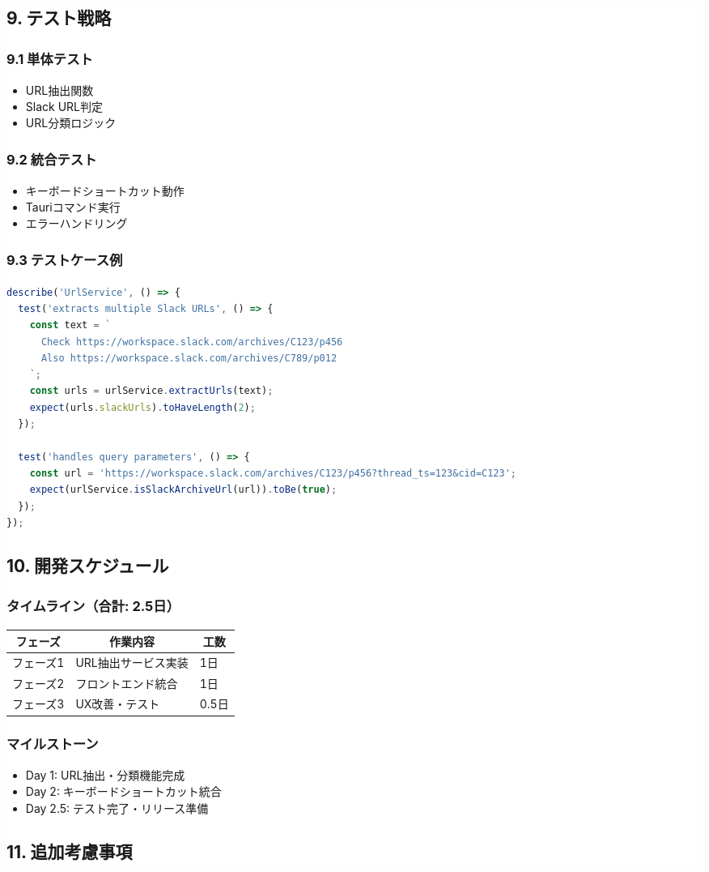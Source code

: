 ## 9. テスト戦略

### 9.1 単体テスト
- URL抽出関数
- Slack URL判定
- URL分類ロジック

### 9.2 統合テスト
- キーボードショートカット動作
- Tauriコマンド実行
- エラーハンドリング

### 9.3 テストケース例

```typescript
describe('UrlService', () => {
  test('extracts multiple Slack URLs', () => {
    const text = `
      Check https://workspace.slack.com/archives/C123/p456
      Also https://workspace.slack.com/archives/C789/p012
    `;
    const urls = urlService.extractUrls(text);
    expect(urls.slackUrls).toHaveLength(2);
  });
  
  test('handles query parameters', () => {
    const url = 'https://workspace.slack.com/archives/C123/p456?thread_ts=123&cid=C123';
    expect(urlService.isSlackArchiveUrl(url)).toBe(true);
  });
});
```

## 10. 開発スケジュール

### タイムライン（合計: 2.5日）

| フェーズ | 作業内容 | 工数 |
|---------|----------|------|
| フェーズ1 | URL抽出サービス実装 | 1日 |
| フェーズ2 | フロントエンド統合 | 1日 |
| フェーズ3 | UX改善・テスト | 0.5日 |

### マイルストーン
- Day 1: URL抽出・分類機能完成
- Day 2: キーボードショートカット統合
- Day 2.5: テスト完了・リリース準備

## 11. 追加考慮事項
